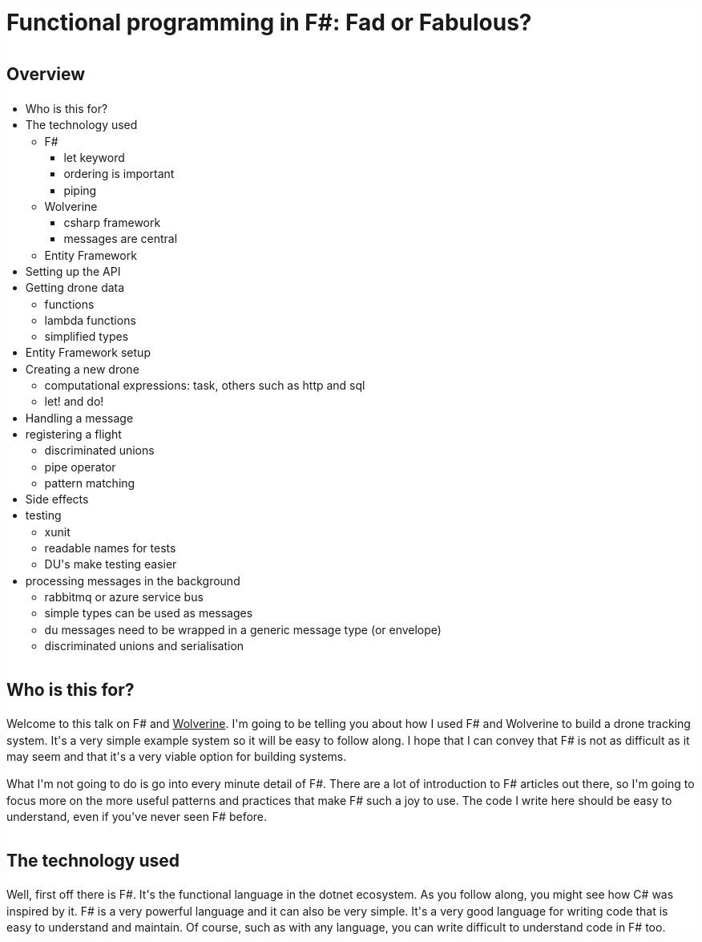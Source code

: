 ﻿# Functional programming in F#: Fad or Fabulous?

## Overview
- Who is this for?
- The technology used
  - F#
    - let keyword
    - ordering is important
    - piping
  - Wolverine
    - csharp framework
    - messages are central
  - Entity Framework
- Setting up the API
- Getting drone data
  - functions
  - lambda functions
  - simplified types
- Entity Framework setup
- Creating a new drone
  - computational expressions: task, others such as http and sql
  - let! and do!
- Handling a message
- registering a flight
  - discriminated unions
  - pipe operator
  - pattern matching
- Side effects
- testing
  - xunit
  - readable names for tests
  - DU's make testing easier
- processing messages in the background
  - rabbitmq or azure service bus
  - simple types can be used as messages
  - du messages need to be wrapped in a generic message type (or envelope)
  - discriminated unions and serialisation

## Who is this for?
Welcome to this talk on F# and [Wolverine](https://wolverine.netlify.app). I'm going to be telling you about how I used F# and Wolverine to build a drone tracking system. It's a very simple example system so it will be easy to follow along. I hope that I can convey that F# is not as difficult as it may seem and that it's a very viable option for building systems.

What I'm not going to do is go into every minute detail of F#. There are a lot of introduction to F# articles out there, so I'm going to focus more on the more useful patterns and practices that make F# such a joy to use. The code I write here should be easy to understand, even if you've never seen F# before.

## The technology used
Well, first off there is F#. It's the functional language in the dotnet ecosystem. As you follow along, you might see how C# was inspired by it. F# is a very powerful language and it can also be very simple. It's a very good language for writing code that is easy to understand and maintain. Of course, such as with any language, you can write difficult to understand code in F# too.
